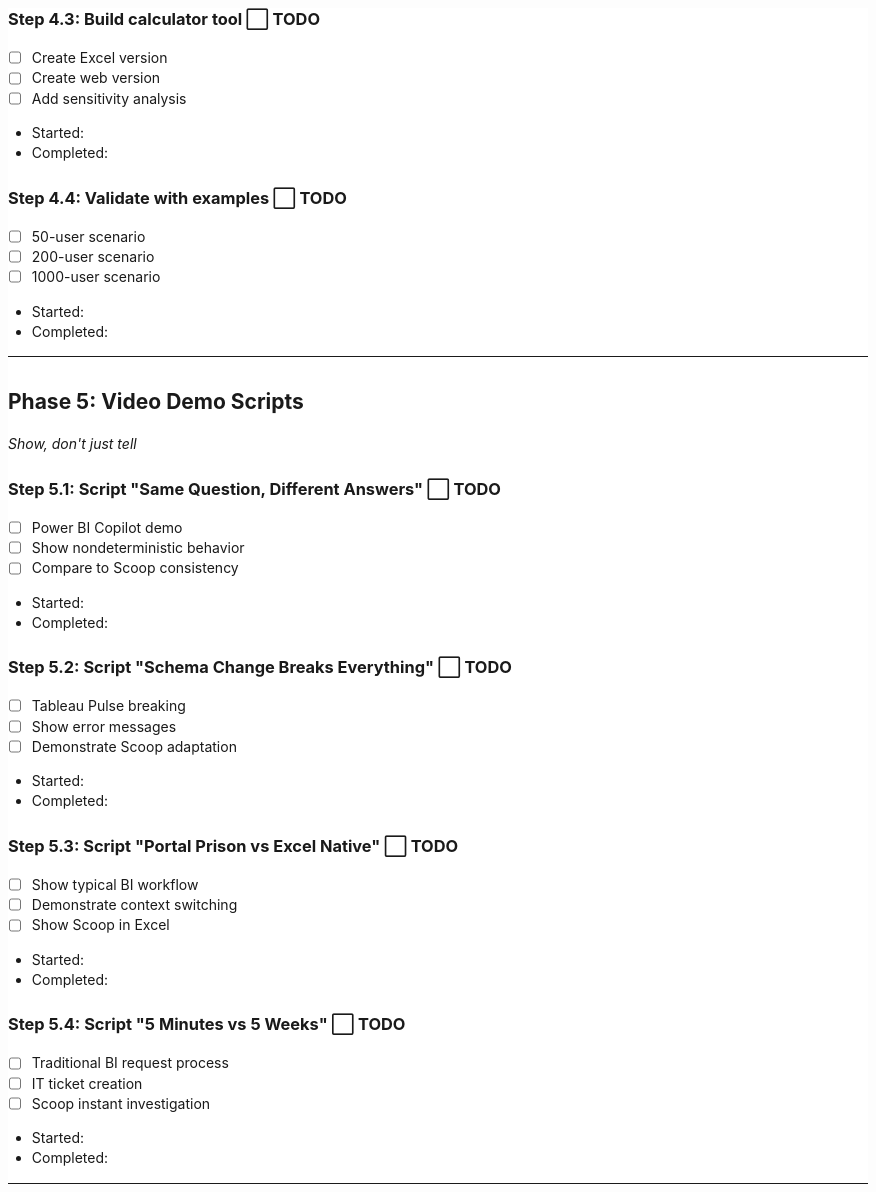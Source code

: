 ### Step 4.3: Build calculator tool ⬜ TODO
- [ ] Create Excel version
- [ ] Create web version
- [ ] Add sensitivity analysis
- Started: 
- Completed: 

### Step 4.4: Validate with examples ⬜ TODO
- [ ] 50-user scenario
- [ ] 200-user scenario
- [ ] 1000-user scenario
- Started: 
- Completed: 

---

## Phase 5: Video Demo Scripts
*Show, don't just tell*

### Step 5.1: Script "Same Question, Different Answers" ⬜ TODO
- [ ] Power BI Copilot demo
- [ ] Show nondeterministic behavior
- [ ] Compare to Scoop consistency
- Started: 
- Completed: 

### Step 5.2: Script "Schema Change Breaks Everything" ⬜ TODO
- [ ] Tableau Pulse breaking
- [ ] Show error messages
- [ ] Demonstrate Scoop adaptation
- Started: 
- Completed: 

### Step 5.3: Script "Portal Prison vs Excel Native" ⬜ TODO
- [ ] Show typical BI workflow
- [ ] Demonstrate context switching
- [ ] Show Scoop in Excel
- Started: 
- Completed: 

### Step 5.4: Script "5 Minutes vs 5 Weeks" ⬜ TODO
- [ ] Traditional BI request process
- [ ] IT ticket creation
- [ ] Scoop instant investigation
- Started: 
- Completed: 

---